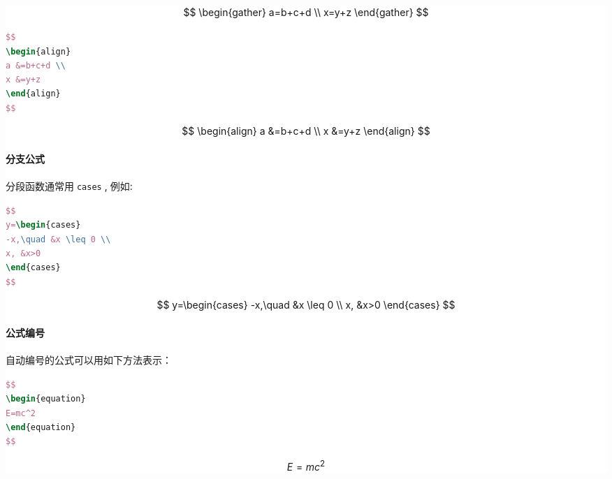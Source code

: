 $$
\begin{gather}
a=b+c+d \\
x=y+z
\end{gather}
$$

```latex
$$
\begin{align}
a &=b+c+d \\
x &=y+z
\end{align}
$$
```

$$
\begin{align}
a &=b+c+d \\
x &=y+z
\end{align}
$$

#### 分支公式

分段函数通常用 `cases` , 例如:

```latex
$$
y=\begin{cases}
-x,\quad &x \leq 0 \\
x, &x>0
\end{cases}
$$
```

$$
y=\begin{cases}
-x,\quad &x \leq 0 \\
x, &x>0
\end{cases}
$$

#### 公式编号

自动编号的公式可以用如下方法表示：

```latex
$$
\begin{equation}
E=mc^2
\end{equation}
$$
```

$$
\begin{equation}
E=mc^2
\end{equation}
$$
